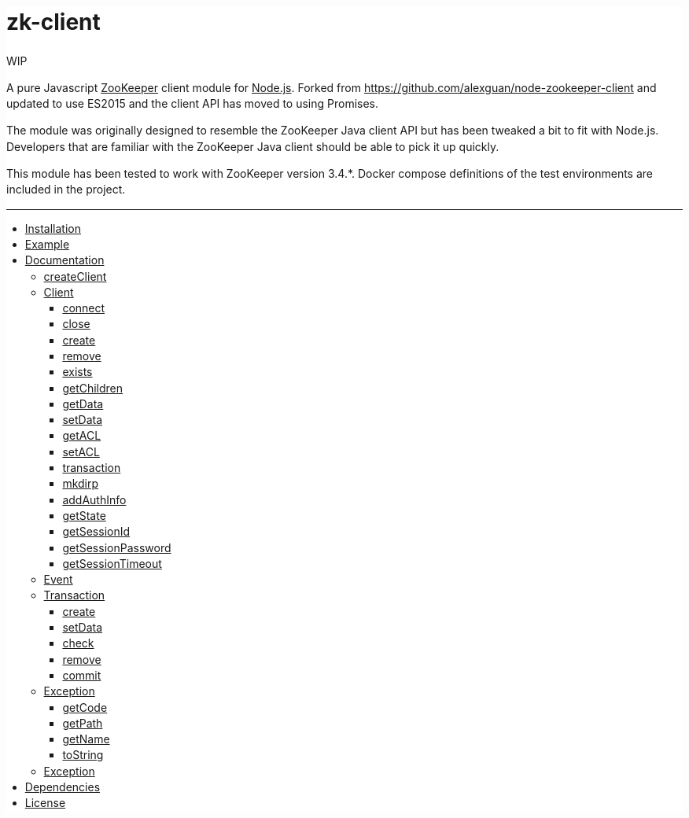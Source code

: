 # zk-client

WIP

A pure Javascript [ZooKeeper](http://zookeeper.apache.org) client module for
[Node.js](http://nodejs.org). Forked from https://github.com/alexguan/node-zookeeper-client and
updated to use ES2015 and the client API has moved to using Promises.

The module was originally designed to resemble the ZooKeeper Java client API but has been 
tweaked a bit to fit with Node.js. Developers that are familiar with the ZooKeeper Java client
should be able to pick it up quickly.

This module has been tested to work with ZooKeeper version 3.4.*. Docker compose definitions
of the test environments are included in the project.

---

+ [Installation](#installation)
+ [Example](#example)
+ [Documentation](#documentation)
    + [createClient](#client-createclientconnectionstring-options)
    + [Client](#client)
        + [connect](#void-connect)
        + [close](#void-close)
        + [create](#void-createpath-data-acls-mode-callback)
        + [remove](#void-removepath-version-callback)
        + [exists](#void-existspath-watcher-callback)
        + [getChildren](#void-getchildrenpath-watcher-callback)
        + [getData](#void-getdatapath-watcher-callback)
        + [setData](#void-setdatapath-data-version-callback)
        + [getACL](#void-getaclpath-callback)
        + [setACL](#void-setaclpath-acls-version-callback)
        + [transaction](#transaction-transaction)
        + [mkdirp](#void-mkdirppath-data-acls-mode-callback)
        + [addAuthInfo](#void-addauthinfoscheme-auth)
        + [getState](#state-getstate)
        + [getSessionId](#buffer-getsessionid)
        + [getSessionPassword](#buffer-getsessionpassword)
        + [getSessionTimeout](#number-getsessiontimeout)
    + [Event](#event)
    + [Transaction](#transaction)
        + [create](#transaction-createpath-data-acls-mode)
        + [setData](#transaction-setdatapath-data-version)
        + [check](#transaction-checkpath-version)
        + [remove](#transaction-removepath-data-version)
        + [commit](#void-commitcallback)
    + [Exception](#exception)
        + [getCode](#number-getcode)
        + [getPath](#string-getpath)
        + [getName](#string-getname)
        + [toString](#string-tostring)
    + [Exception](#exception)
+ [Dependencies](#dependencies)
+ [License](#license)

